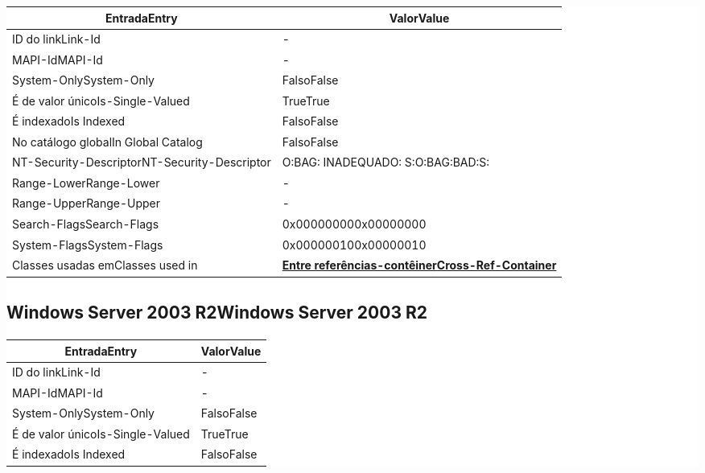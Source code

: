 

| <span data-ttu-id="5dda1-156">Entrada</span><span class="sxs-lookup"><span data-stu-id="5dda1-156">Entry</span></span> | <span data-ttu-id="5dda1-157">Valor</span><span class="sxs-lookup"><span data-stu-id="5dda1-157">Value</span></span> |
|------------------------|---------------------------------------------------------------|
| <span data-ttu-id="5dda1-158">ID do link</span><span class="sxs-lookup"><span data-stu-id="5dda1-158">Link-Id</span></span>                | \-                                                            |
| <span data-ttu-id="5dda1-159">MAPI-Id</span><span class="sxs-lookup"><span data-stu-id="5dda1-159">MAPI-Id</span></span>                | \-                                                            |
| <span data-ttu-id="5dda1-160">System-Only</span><span class="sxs-lookup"><span data-stu-id="5dda1-160">System-Only</span></span>            | <span data-ttu-id="5dda1-161">Falso</span><span class="sxs-lookup"><span data-stu-id="5dda1-161">False</span></span>                                                         |
| <span data-ttu-id="5dda1-162">É de valor único</span><span class="sxs-lookup"><span data-stu-id="5dda1-162">Is-Single-Valued</span></span>       | <span data-ttu-id="5dda1-163">True</span><span class="sxs-lookup"><span data-stu-id="5dda1-163">True</span></span>                                                          |
| <span data-ttu-id="5dda1-164">É indexado</span><span class="sxs-lookup"><span data-stu-id="5dda1-164">Is Indexed</span></span>             | <span data-ttu-id="5dda1-165">Falso</span><span class="sxs-lookup"><span data-stu-id="5dda1-165">False</span></span>                                                         |
| <span data-ttu-id="5dda1-166">No catálogo global</span><span class="sxs-lookup"><span data-stu-id="5dda1-166">In Global Catalog</span></span>      | <span data-ttu-id="5dda1-167">Falso</span><span class="sxs-lookup"><span data-stu-id="5dda1-167">False</span></span>                                                         |
| <span data-ttu-id="5dda1-168">NT-Security-Descriptor</span><span class="sxs-lookup"><span data-stu-id="5dda1-168">NT-Security-Descriptor</span></span> | <span data-ttu-id="5dda1-169">O:BAG: INADEQUADO: S:</span><span class="sxs-lookup"><span data-stu-id="5dda1-169">O:BAG:BAD:S:</span></span>                                                  |
| <span data-ttu-id="5dda1-170">Range-Lower</span><span class="sxs-lookup"><span data-stu-id="5dda1-170">Range-Lower</span></span>            | \-                                                            |
| <span data-ttu-id="5dda1-171">Range-Upper</span><span class="sxs-lookup"><span data-stu-id="5dda1-171">Range-Upper</span></span>            | \-                                                            |
| <span data-ttu-id="5dda1-172">Search-Flags</span><span class="sxs-lookup"><span data-stu-id="5dda1-172">Search-Flags</span></span>           | <span data-ttu-id="5dda1-173">0x00000000</span><span class="sxs-lookup"><span data-stu-id="5dda1-173">0x00000000</span></span>                                                    |
| <span data-ttu-id="5dda1-174">System-Flags</span><span class="sxs-lookup"><span data-stu-id="5dda1-174">System-Flags</span></span>           | <span data-ttu-id="5dda1-175">0x00000010</span><span class="sxs-lookup"><span data-stu-id="5dda1-175">0x00000010</span></span>                                                    |
| <span data-ttu-id="5dda1-176">Classes usadas em</span><span class="sxs-lookup"><span data-stu-id="5dda1-176">Classes used in</span></span>        | [<span data-ttu-id="5dda1-177">**Entre referências-contêiner**</span><span class="sxs-lookup"><span data-stu-id="5dda1-177">**Cross-Ref-Container**</span></span>](c-crossrefcontainer.md)<br/> |



## <a name="windows-server-2003-r2"></a><span data-ttu-id="5dda1-178">Windows Server 2003 R2</span><span class="sxs-lookup"><span data-stu-id="5dda1-178">Windows Server 2003 R2</span></span>



| <span data-ttu-id="5dda1-179">Entrada</span><span class="sxs-lookup"><span data-stu-id="5dda1-179">Entry</span></span> | <span data-ttu-id="5dda1-180">Valor</span><span class="sxs-lookup"><span data-stu-id="5dda1-180">Value</span></span> |
|------------------------|---------------------------------------------------------------|
| <span data-ttu-id="5dda1-181">ID do link</span><span class="sxs-lookup"><span data-stu-id="5dda1-181">Link-Id</span></span>                | \-                                                            |
| <span data-ttu-id="5dda1-182">MAPI-Id</span><span class="sxs-lookup"><span data-stu-id="5dda1-182">MAPI-Id</span></span>                | \-                                                            |
| <span data-ttu-id="5dda1-183">System-Only</span><span class="sxs-lookup"><span data-stu-id="5dda1-183">System-Only</span></span>            | <span data-ttu-id="5dda1-184">Falso</span><span class="sxs-lookup"><span data-stu-id="5dda1-184">False</span></span>                                                         |
| <span data-ttu-id="5dda1-185">É de valor único</span><span class="sxs-lookup"><span data-stu-id="5dda1-185">Is-Single-Valued</span></span>       | <span data-ttu-id="5dda1-186">True</span><span class="sxs-lookup"><span data-stu-id="5dda1-186">True</span></span>                                                          |
| <span data-ttu-id="5dda1-187">É indexado</span><span class="sxs-lookup"><span data-stu-id="5dda1-187">Is Indexed</span></span>             | <span data-ttu-id="5dda1-188">Falso</span><span class="sxs-lookup"><span data-stu-id="5dda1-188">False</span></span>                                                         |